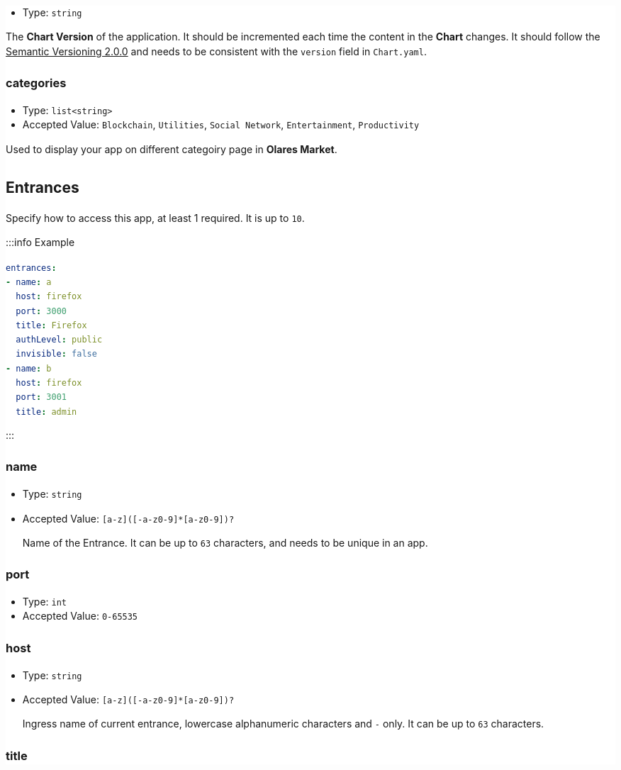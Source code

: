 - Type: `string`

The **Chart Version** of the application. It should be incremented each time the content in the **Chart** changes. It should follow the [Semantic Versioning 2.0.0](https://semver.org/) and needs to be consistent with the `version` field in `Chart.yaml`.


### categories

- Type: `list<string>`
- Accepted Value: `Blockchain`, `Utilities`, `Social Network`, `Entertainment`, `Productivity`

Used to display your app on different categoiry page in **Olares Market**.

## Entrances

Specify how to access this app, at least 1 required. It is up to `10`.

:::info Example
```Yaml
entrances:
- name: a
  host: firefox
  port: 3000
  title: Firefox
  authLevel: public
  invisible: false
- name: b
  host: firefox
  port: 3001
  title: admin
```
:::

### name

- Type: `string`
- Accepted Value: `[a-z]([-a-z0-9]*[a-z0-9])?`
  
  Name of the Entrance. It can be up to `63` characters, and needs to be unique in an app.

### port

- Type: `int`
- Accepted Value: `0-65535`

### host

- Type: `string`
- Accepted Value: `[a-z]([-a-z0-9]*[a-z0-9])?`
  
  Ingress name of current entrance, lowercase alphanumeric characters and `-` only. It can be up to `63` characters.

### title
